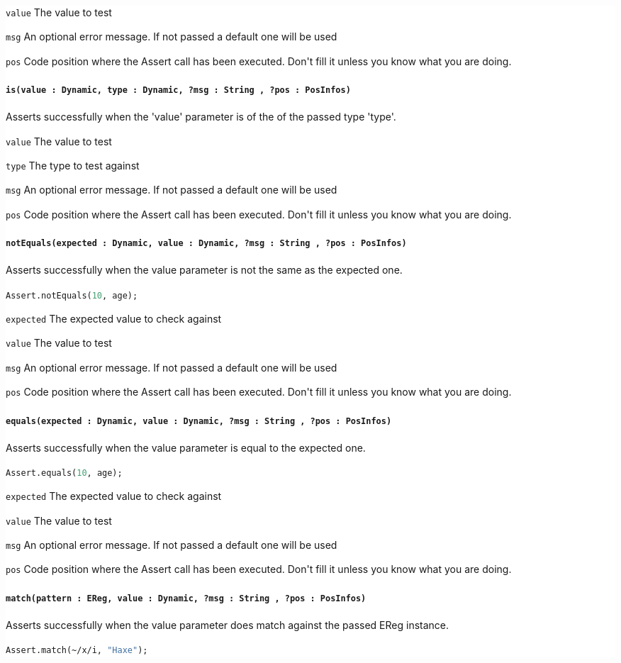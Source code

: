 `value` The value to test

`msg` An optional error message. If not passed a default one will be used

`pos` Code position where the Assert call has been executed. Don't fill it
unless you know what you are doing.

#### `is(value : Dynamic, type : Dynamic, ?msg : String , ?pos : PosInfos)`
Asserts successfully when the 'value' parameter is of the of the passed type 'type'.

`value` The value to test

`type` The type to test against

`msg` An optional error message. If not passed a default one will be used

`pos` Code position where the Assert call has been executed. Don't fill it
unless you know what you are doing.

#### `notEquals(expected : Dynamic, value : Dynamic, ?msg : String , ?pos : PosInfos)`
Asserts successfully when the value parameter is not the same as the expected one.
```haxe
Assert.notEquals(10, age);
```

`expected` The expected value to check against

`value` The value to test

`msg` An optional error message. If not passed a default one will be used

`pos` Code position where the Assert call has been executed. Don't fill it
unless you know what you are doing.

#### `equals(expected : Dynamic, value : Dynamic, ?msg : String , ?pos : PosInfos)`
Asserts successfully when the value parameter is equal to the expected one.
```haxe
Assert.equals(10, age);
```

`expected` The expected value to check against

`value` The value to test

`msg` An optional error message. If not passed a default one will be used

`pos` Code position where the Assert call has been executed. Don't fill it
unless you know what you are doing.


#### `match(pattern : EReg, value : Dynamic, ?msg : String , ?pos : PosInfos)`
Asserts successfully when the value parameter does match against the passed EReg instance.
```haxe
Assert.match(~/x/i, "Haxe");
```
